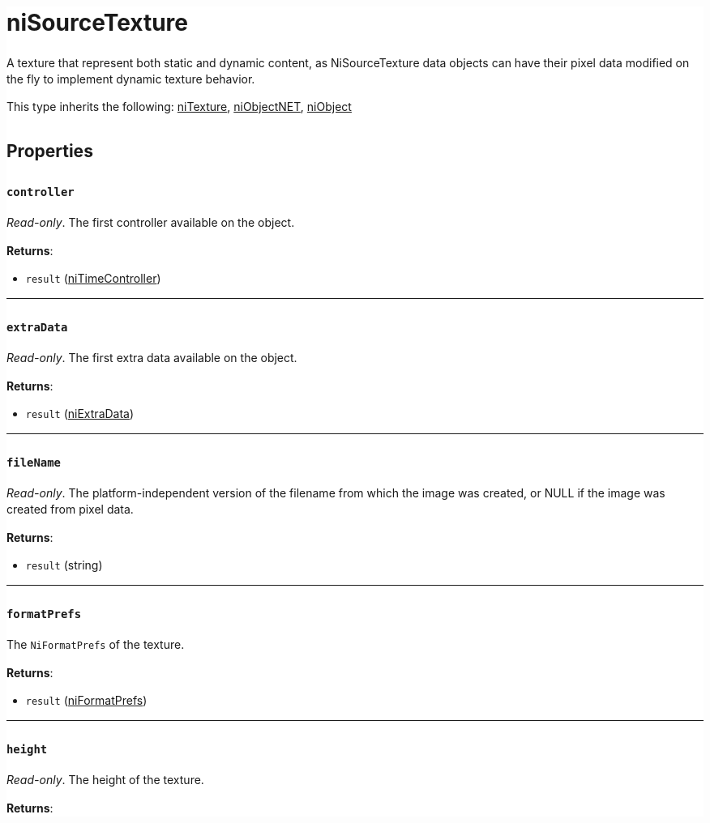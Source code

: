 # niSourceTexture

A texture that represent both static and dynamic content, as NiSourceTexture data objects can have their pixel data modified on the fly to implement dynamic texture behavior.

This type inherits the following: [niTexture](../../types/niTexture), [niObjectNET](../../types/niObjectNET), [niObject](../../types/niObject)
## Properties

### `controller`

*Read-only*. The first controller available on the object.

**Returns**:

* `result` ([niTimeController](../../types/niTimeController))

***

### `extraData`

*Read-only*. The first extra data available on the object.

**Returns**:

* `result` ([niExtraData](../../types/niExtraData))

***

### `fileName`

*Read-only*. The platform-independent version of the filename from which the image was created, or NULL if the image was created from pixel data.

**Returns**:

* `result` (string)

***

### `formatPrefs`

The `NiFormatPrefs` of the texture.

**Returns**:

* `result` ([niFormatPrefs](../../types/niFormatPrefs))

***

### `height`

*Read-only*. The height of the texture.

**Returns**:
